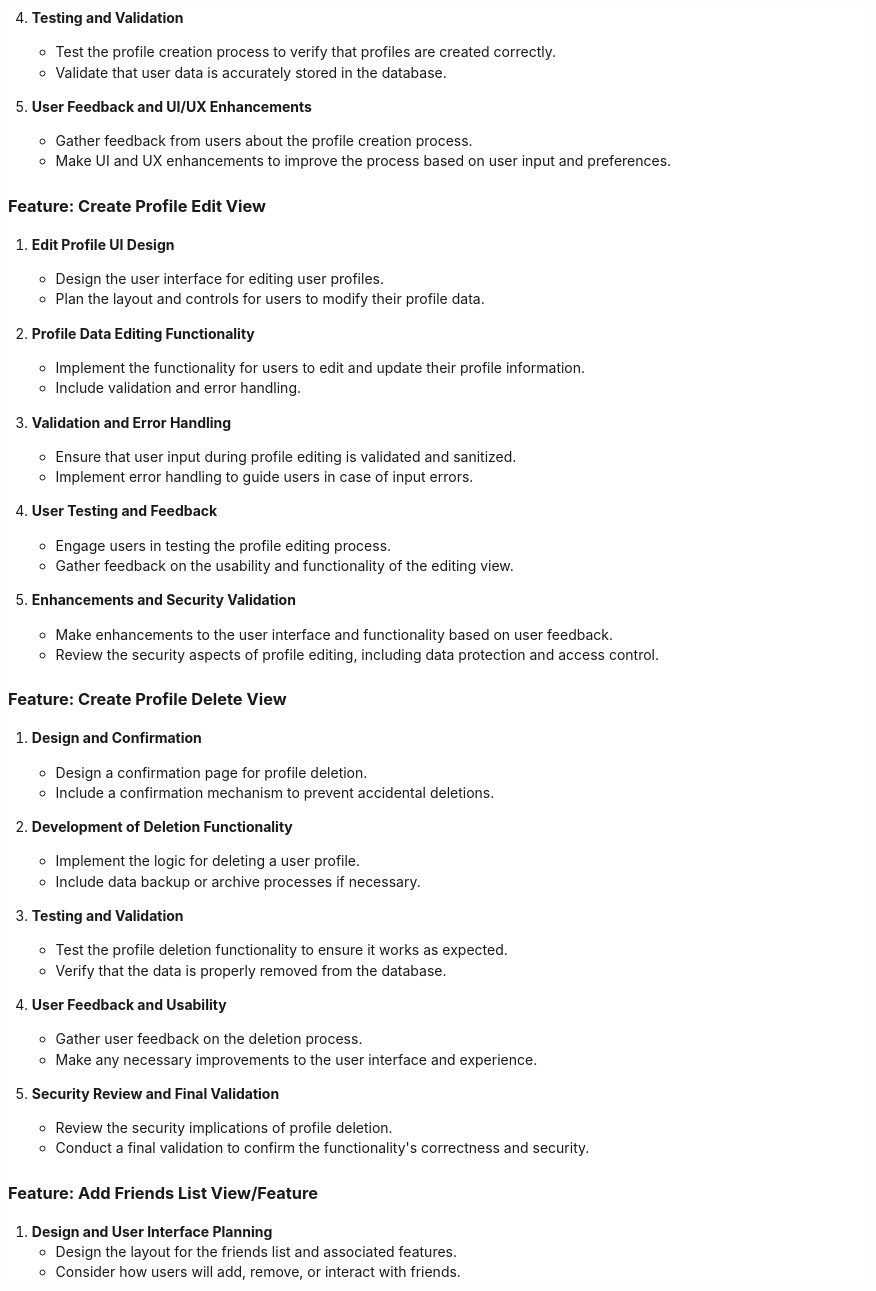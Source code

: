 4. **Testing and Validation**
   - Test the profile creation process to verify that profiles are created correctly.
   - Validate that user data is accurately stored in the database.

5. **User Feedback and UI/UX Enhancements**
   - Gather feedback from users about the profile creation process.
   - Make UI and UX enhancements to improve the process based on user input and preferences.

### Feature: Create Profile Edit View

1. **Edit Profile UI Design**
   - Design the user interface for editing user profiles.
   - Plan the layout and controls for users to modify their profile data.

2. **Profile Data Editing Functionality**
   - Implement the functionality for users to edit and update their profile information.
   - Include validation and error handling.

3. **Validation and Error Handling**
   - Ensure that user input during profile editing is validated and sanitized.
   - Implement error handling to guide users in case of input errors.

4. **User Testing and Feedback**
   - Engage users in testing the profile editing process.
   - Gather feedback on the usability and functionality of the editing view.

5. **Enhancements and Security Validation**
   - Make enhancements to the user interface and functionality based on user feedback.
   - Review the security aspects of profile editing, including data protection and access control.

### Feature: Create Profile Delete View

1. **Design and Confirmation**
   - Design a confirmation page for profile deletion.
   - Include a confirmation mechanism to prevent accidental deletions.

2. **Development of Deletion Functionality**
   - Implement the logic for deleting a user profile.
   - Include data backup or archive processes if necessary.

3. **Testing and Validation**
   - Test the profile deletion functionality to ensure it works as expected.
   - Verify that the data is properly removed from the database.

4. **User Feedback and Usability**
   - Gather user feedback on the deletion process.
   - Make any necessary improvements to the user interface and experience.

5. **Security Review and Final Validation**
   - Review the security implications of profile deletion.
   - Conduct a final validation to confirm the functionality's correctness and security.

### Feature: Add Friends List View/Feature

1. **Design and User Interface Planning**
   - Design the layout for the friends list and associated features.
   - Consider how users will add, remove, or interact with friends.
